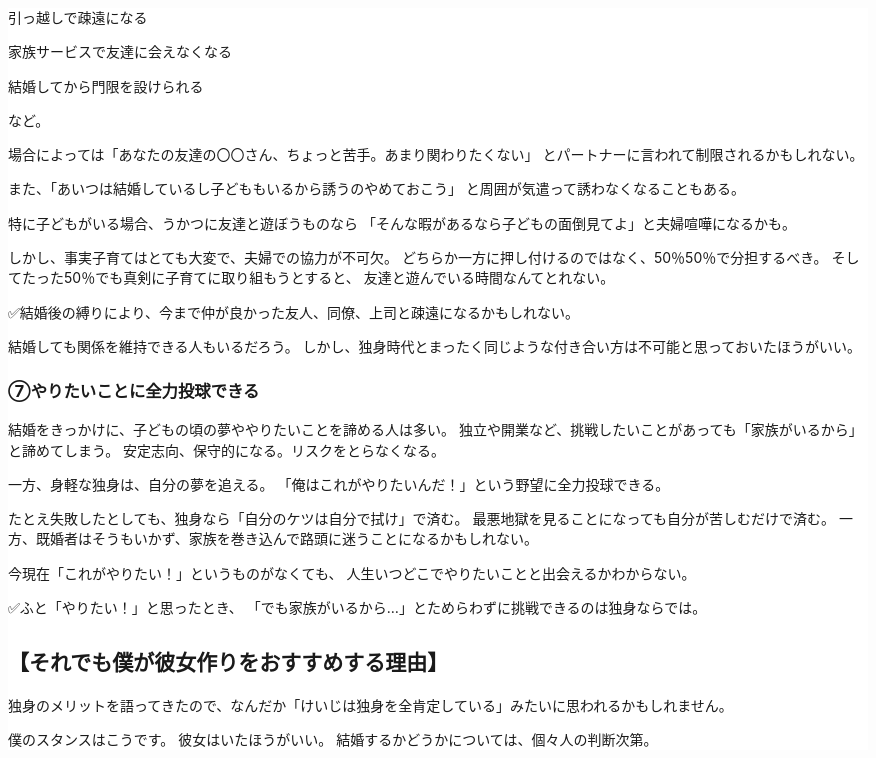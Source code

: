 引っ越しで疎遠になる

家族サービスで友達に会えなくなる

結婚してから門限を設けられる

など。


場合によっては「あなたの友達の〇〇さん、ちょっと苦手。あまり関わりたくない」
とパートナーに言われて制限されるかもしれない。


また、「あいつは結婚しているし子どももいるから誘うのやめておこう」
と周囲が気遣って誘わなくなることもある。


特に子どもがいる場合、うかつに友達と遊ぼうものなら
「そんな暇があるなら子どもの面倒見てよ」と夫婦喧嘩になるかも。

しかし、事実子育てはとても大変で、夫婦での協力が不可欠。
どちらか一方に押し付けるのではなく、50％50％で分担するべき。
そしてたった50％でも真剣に子育てに取り組もうとすると、
友達と遊んでいる時間なんてとれない。

✅結婚後の縛りにより、今まで仲が良かった友人、同僚、上司と疎遠になるかもしれない。


結婚しても関係を維持できる人もいるだろう。
しかし、独身時代とまったく同じような付き合い方は不可能と思っておいたほうがいい。



### ⑦やりたいことに全力投球できる

結婚をきっかけに、子どもの頃の夢ややりたいことを諦める人は多い。
独立や開業など、挑戦したいことがあっても「家族がいるから」と諦めてしまう。
安定志向、保守的になる。リスクをとらなくなる。


一方、身軽な独身は、自分の夢を追える。
「俺はこれがやりたいんだ！」という野望に全力投球できる。


たとえ失敗したとしても、独身なら「自分のケツは自分で拭け」で済む。
最悪地獄を見ることになっても自分が苦しむだけで済む。
一方、既婚者はそうもいかず、家族を巻き込んで路頭に迷うことになるかもしれない。


今現在「これがやりたい！」というものがなくても、
人生いつどこでやりたいことと出会えるかわからない。

✅ふと「やりたい！」と思ったとき、
「でも家族がいるから…」とためらわずに挑戦できるのは独身ならでは。



## 【それでも僕が彼女作りをおすすめする理由】

独身のメリットを語ってきたので、なんだか「けいじは独身を全肯定している」みたいに思われるかもしれません。


僕のスタンスはこうです。
彼女はいたほうがいい。
結婚するかどうかについては、個々人の判断次第。
